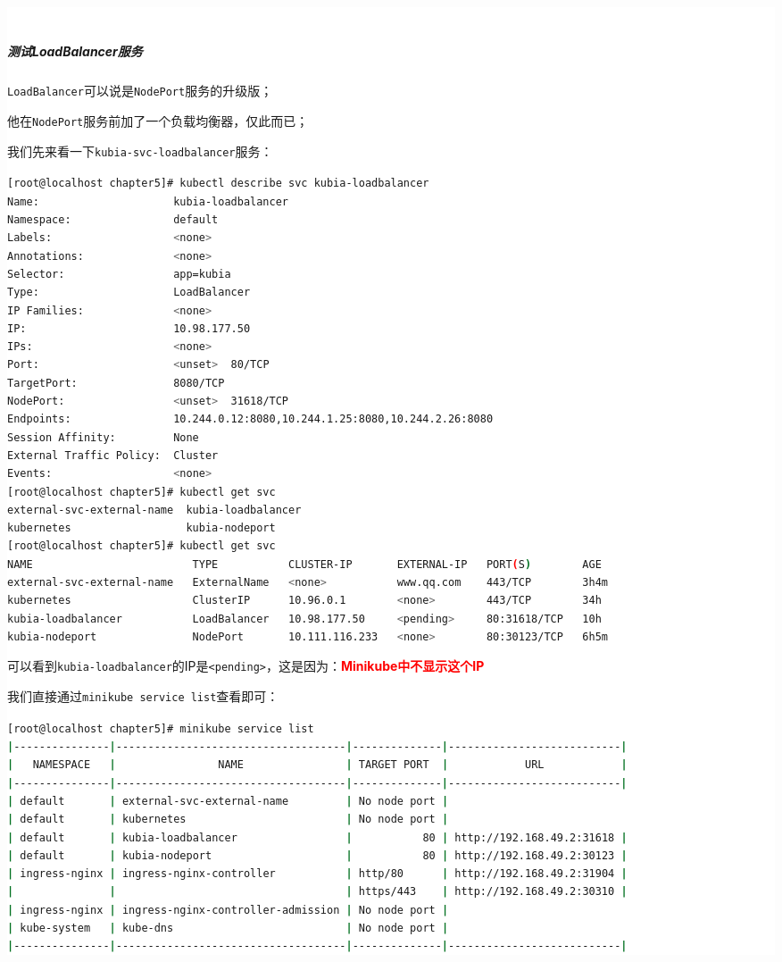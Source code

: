 <br/>

##### **测试LoadBalancer服务**

`LoadBalancer`可以说是`NodePort`服务的升级版；

他在`NodePort`服务前加了一个负载均衡器，仅此而已；

我们先来看一下`kubia-svc-loadbalancer`服务：

```bash
[root@localhost chapter5]# kubectl describe svc kubia-loadbalancer
Name:                     kubia-loadbalancer
Namespace:                default
Labels:                   <none>
Annotations:              <none>
Selector:                 app=kubia
Type:                     LoadBalancer
IP Families:              <none>
IP:                       10.98.177.50
IPs:                      <none>
Port:                     <unset>  80/TCP
TargetPort:               8080/TCP
NodePort:                 <unset>  31618/TCP
Endpoints:                10.244.0.12:8080,10.244.1.25:8080,10.244.2.26:8080
Session Affinity:         None
External Traffic Policy:  Cluster
Events:                   <none>
[root@localhost chapter5]# kubectl get svc 
external-svc-external-name  kubia-loadbalancer          
kubernetes                  kubia-nodeport              
[root@localhost chapter5]# kubectl get svc 
NAME                         TYPE           CLUSTER-IP       EXTERNAL-IP   PORT(S)        AGE
external-svc-external-name   ExternalName   <none>           www.qq.com    443/TCP        3h4m
kubernetes                   ClusterIP      10.96.0.1        <none>        443/TCP        34h
kubia-loadbalancer           LoadBalancer   10.98.177.50     <pending>     80:31618/TCP   10h
kubia-nodeport               NodePort       10.111.116.233   <none>        80:30123/TCP   6h5m
```

可以看到`kubia-loadbalancer`的IP是`<pending>`，这是因为：<font color="#f00">**Minikube中不显示这个IP**</font>

我们直接通过`minikube service list`查看即可：

```bash
[root@localhost chapter5]# minikube service list
|---------------|------------------------------------|--------------|---------------------------|
|   NAMESPACE   |                NAME                | TARGET PORT  |            URL            |
|---------------|------------------------------------|--------------|---------------------------|
| default       | external-svc-external-name         | No node port |
| default       | kubernetes                         | No node port |
| default       | kubia-loadbalancer                 |           80 | http://192.168.49.2:31618 |
| default       | kubia-nodeport                     |           80 | http://192.168.49.2:30123 |
| ingress-nginx | ingress-nginx-controller           | http/80      | http://192.168.49.2:31904 |
|               |                                    | https/443    | http://192.168.49.2:30310 |
| ingress-nginx | ingress-nginx-controller-admission | No node port |
| kube-system   | kube-dns                           | No node port |
|---------------|------------------------------------|--------------|---------------------------|
```
